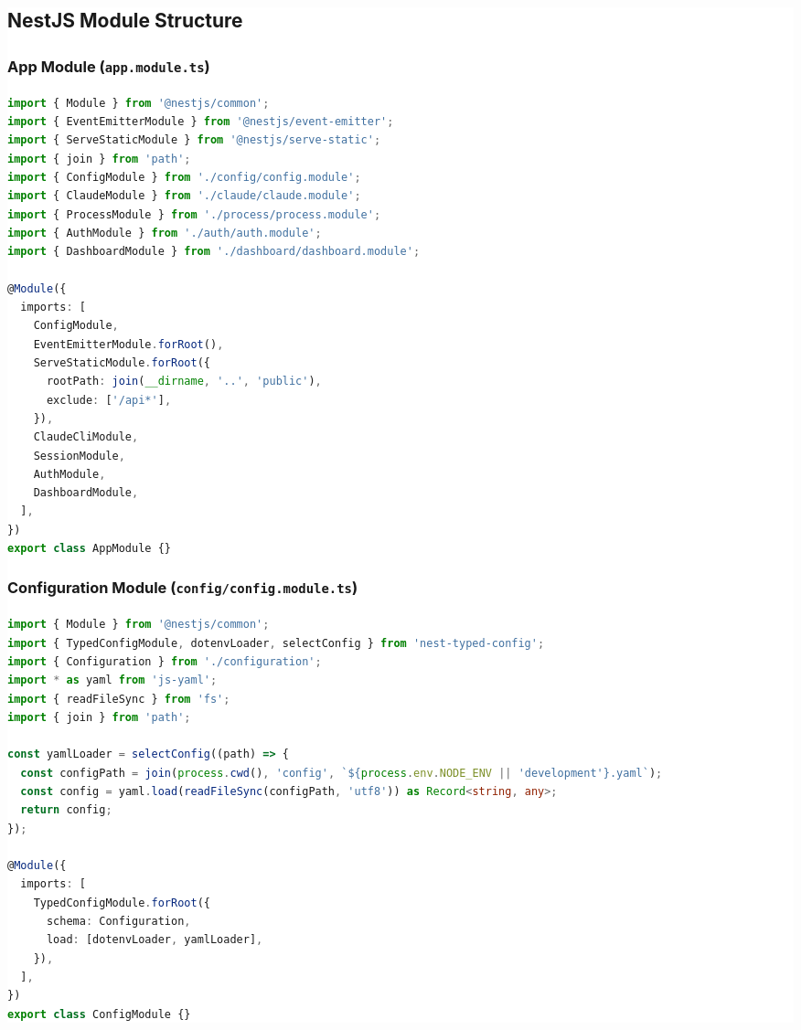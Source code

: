 ```typescript
```

## NestJS Module Structure

### App Module (`app.module.ts`)

```typescript
import { Module } from '@nestjs/common';
import { EventEmitterModule } from '@nestjs/event-emitter';
import { ServeStaticModule } from '@nestjs/serve-static';
import { join } from 'path';
import { ConfigModule } from './config/config.module';
import { ClaudeModule } from './claude/claude.module';
import { ProcessModule } from './process/process.module';
import { AuthModule } from './auth/auth.module';
import { DashboardModule } from './dashboard/dashboard.module';

@Module({
  imports: [
    ConfigModule,
    EventEmitterModule.forRoot(),
    ServeStaticModule.forRoot({
      rootPath: join(__dirname, '..', 'public'),
      exclude: ['/api*'],
    }),
    ClaudeCliModule,
    SessionModule,
    AuthModule,
    DashboardModule,
  ],
})
export class AppModule {}
```

### Configuration Module (`config/config.module.ts`)

```typescript
import { Module } from '@nestjs/common';
import { TypedConfigModule, dotenvLoader, selectConfig } from 'nest-typed-config';
import { Configuration } from './configuration';
import * as yaml from 'js-yaml';
import { readFileSync } from 'fs';
import { join } from 'path';

const yamlLoader = selectConfig((path) => {
  const configPath = join(process.cwd(), 'config', `${process.env.NODE_ENV || 'development'}.yaml`);
  const config = yaml.load(readFileSync(configPath, 'utf8')) as Record<string, any>;
  return config;
});

@Module({
  imports: [
    TypedConfigModule.forRoot({
      schema: Configuration,
      load: [dotenvLoader, yamlLoader],
    }),
  ],
})
export class ConfigModule {}
```

